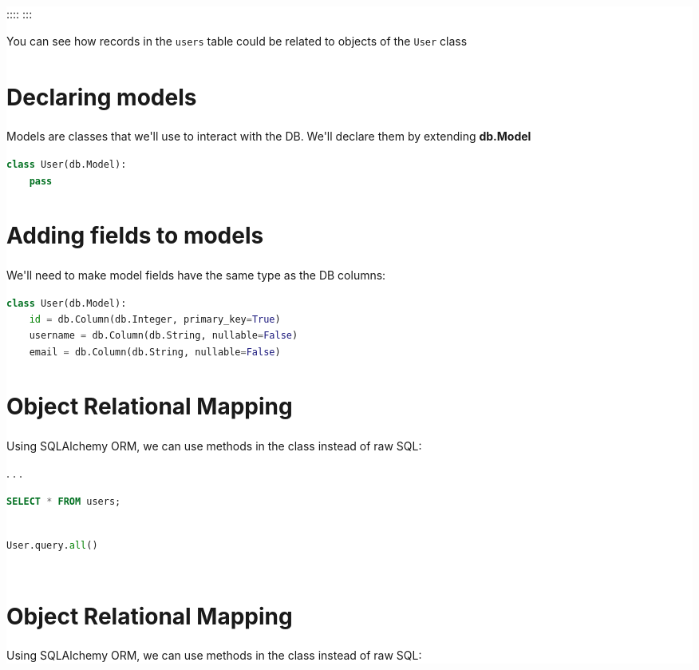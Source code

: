 ::::
:::

You can see how records in the `users` table could be related to
objects of the `User` class


# Declaring models

Models are classes that we'll use to interact with the DB. We'll
declare them by extending **db.Model**

```python
class User(db.Model):
    pass

```

# Adding fields to models

We'll need to make model fields have the same type as the DB columns:

```python
class User(db.Model):
    id = db.Column(db.Integer, primary_key=True)
    username = db.Column(db.String, nullable=False)
    email = db.Column(db.String, nullable=False)
```

# Object Relational Mapping

Using SQLAlchemy ORM, we can use methods in the class instead of raw
SQL:

. . .

```sql
SELECT * FROM users;



```

```python
User.query.all()



```

# Object Relational Mapping

Using SQLAlchemy ORM, we can use methods in the class instead of raw
SQL:
